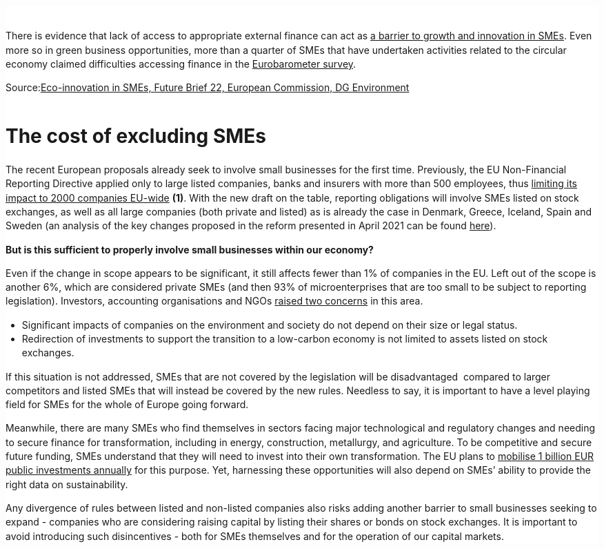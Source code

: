  <p>There is evidence that lack of access to appropriate external finance can act as <a href="https://ec.europa.eu/environment/integration/research/newsalert/pdf/eco_innovations_in_sme_FB22_en.pdf">a barrier to growth and innovation in SMEs</a>. Even more so in green business opportunities, more than a quarter of SMEs that have undertaken activities related to the circular economy claimed difficulties accessing finance in the <a href="https://eco.nomia.pt/contents/documentacao/kh0216459enn-002.pdf">Eurobarometer survey</a>.</p>

<p>Source:<a href="https://ec.europa.eu/environment/integration/research/newsalert/pdf/eco_innovations_in_sme_FB22_en.pdf">Eco-innovation in SMEs, Future Brief 22, European Commission, DG Environment</a></p>

</div>

<h1 id="the-cost-of-excluding">The cost of excluding SMEs</h1>

The recent European proposals already seek to involve small businesses for the first time. Previously, the EU Non-Financial Reporting Directive applied only to large listed companies, banks and insurers with more than 500 employees, thus [limiting its impact to 2000 companies EU-wide](https://eur-lex.europa.eu/legal-content/EN/TXT/PDF/?uri=CELEX:52021SC0081&from=EN) **(1)**. With the new draft on the table, reporting obligations will involve SMEs listed on stock exchanges, as well as all large companies (both private and listed) as is already the case in Denmark, Greece, Iceland, Spain and Sweden (an analysis of the key changes proposed in the reform presented in April 2021 can be found [here](https://www.allianceforcorporatetransparency.org/news/on-the-draft-sustainability-reporting-directive-nfrd-reform-proposal-most-promising-changes-and-caveats.html)). 

**But is this sufficient to properly involve small businesses within our economy?**

Even if the change in scope appears to be significant, it still affects fewer than 1% of companies in the EU. Left out of the scope is another 6%, which are considered private SMEs (and then 93% of microenterprises that are too small to be subject to reporting legislation). Investors, accounting organisations and NGOs [raised two concerns](https://www.accountancyeurope.eu/good-governance-sustainability/joint-statement-on-the-revision-of-the-non-financial-reporting-directive-in-the-context-of-covid-19/) in this area.

* Significant impacts of companies on the environment and society do not depend on their size or legal status. 
* Redirection of investments to support the transition to a low-carbon economy is not limited to assets listed on stock exchanges.

If this situation is not addressed, SMEs that are not covered by the legislation will be disadvantaged  compared to larger competitors and listed SMEs that will instead be covered by the new rules. Needless to say, it is important to have a level playing field for SMEs for the whole of Europe going forward.

Meanwhile, there are many SMEs who find themselves in sectors facing major technological and regulatory changes and needing to secure finance for transformation, including in energy, construction, metallurgy, and agriculture. To be competitive and secure future funding, SMEs understand that they will need to invest into their own transformation. The EU plans to [mobilise 1 billion EUR public investments annually](https://www.allianceforcorporatetransparency.org/assets/2101-Investing_graph_source-EC.jpg) for this purpose. Yet, harnessing these opportunities will also depend on SMEs’ ability to provide the right data on sustainability.

Any divergence of rules between listed and non-listed companies also risks adding another barrier to small businesses seeking to expand - companies who are considering raising capital by listing their shares or bonds on stock exchanges. It is important to avoid introducing such disincentives - both for SMEs themselves and for the operation of our capital markets.
